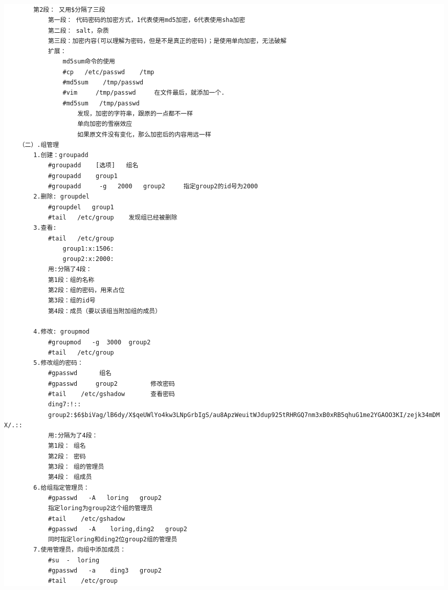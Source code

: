 			第2段： 又用$分隔了三段
				第一段： 代码密码的加密方式，1代表使用md5加密，6代表使用sha加密
				第二段： salt，杂质  
				第三段：加密内容(可以理解为密码，但是不是真正的密码)；是使用单向加密，无法破解  
				扩展： 
					md5sum命令的使用 
					#cp   /etc/passwd    /tmp  
					#md5sum    /tmp/passwd   
					#vim     /tmp/passwd     在文件最后，就添加一个.
					#md5sum   /tmp/passwd   
						发现，加密的字符串，跟原的一点都不一样 
						单向加密的雪崩效应  
						如果原文件没有变化，那么加密后的内容用远一样 
		（二）.组管理
			1.创建：groupadd  
				#groupadd    [选项]   组名  
				#groupadd    group1  
				#groupadd     -g   2000   group2     指定group2的id号为2000  
			2.删除: groupdel  
				#groupdel   group1   
				#tail   /etc/group    发现组已经被删除  
			3.查看: 
				#tail   /etc/group    
					group1:x:1506:
					group2:x:2000:
				用:分隔了4段： 
				第1段：组的名称  
				第2段：组的密码，用来占位
				第3段：组的id号 
				第4段：成员（要以该组当附加组的成员）
				
			4.修改: groupmod  
				#groupmod   -g  3000  group2    
				#tail   /etc/group      
			5.修改组的密码： 
				#gpasswd      组名   
				#gpasswd     group2         修改密码   
				#tail    /etc/gshadow       查看密码   
				ding7:!::
				group2:$6$biVag/lB6dy/X$qeUWlYo4kw3LNpGrbIgS/au8ApzWeuitWJdup925tRHRGQ7nm3xB0xRB5qhuG1me2YGAOO3KI/zejk34mDMX/.::
				用:分隔为了4段： 
				第1段： 组名  
				第2段： 密码  
				第3段： 组的管理员 
				第4段： 组成员 
			6.给组指定管理员：
				#gpasswd   -A   loring   group2   
				指定loring为group2这个组的管理员 
				#tail    /etc/gshadow 
				#gpasswd   -A    loring,ding2   group2   
				同时指定loring和ding2位group2组的管理员 
			7.使用管理员，向组中添加成员： 
				#su  -  loring  
				#gpasswd   -a    ding3   group2   
				#tail    /etc/group    
